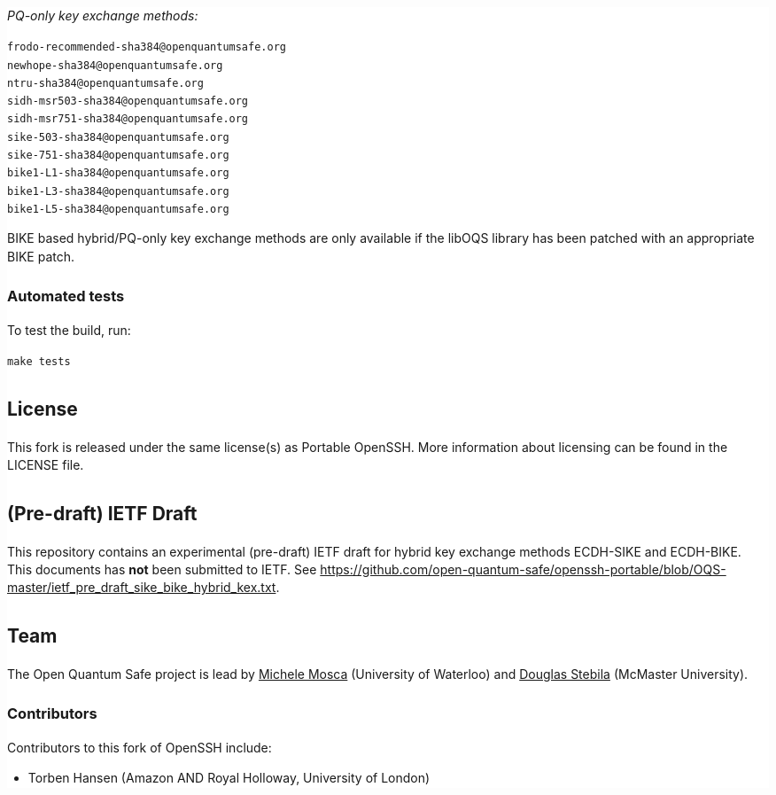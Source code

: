 _PQ-only key exchange methods:_

    frodo-recommended-sha384@openquantumsafe.org
    newhope-sha384@openquantumsafe.org
    ntru-sha384@openquantumsafe.org
    sidh-msr503-sha384@openquantumsafe.org
    sidh-msr751-sha384@openquantumsafe.org
    sike-503-sha384@openquantumsafe.org
    sike-751-sha384@openquantumsafe.org
    bike1-L1-sha384@openquantumsafe.org
    bike1-L3-sha384@openquantumsafe.org
    bike1-L5-sha384@openquantumsafe.org

BIKE based hybrid/PQ-only key exchange methods are only available if the libOQS library has been patched with an appropriate BIKE patch.

### Automated tests

To test the build, run:

    make tests

License
-------

This fork is released under the same license(s) as Portable OpenSSH. More information about licensing can be found in the LICENSE file.

(Pre-draft) IETF Draft
----------------------

This repository contains an experimental (pre-draft) IETF draft for hybrid key exchange methods ECDH-SIKE and ECDH-BIKE. This documents has **not** been submitted to IETF.  See https://github.com/open-quantum-safe/openssh-portable/blob/OQS-master/ietf_pre_draft_sike_bike_hybrid_kex.txt.

Team
----

The Open Quantum Safe project is lead by [Michele Mosca](http://faculty.iqc.uwaterloo.ca/mmosca/) (University of Waterloo) and [Douglas Stebila](https://www.douglas.stebila.ca/research/) (McMaster University).

### Contributors

Contributors to this fork of OpenSSH include:

- Torben Hansen (Amazon AND Royal Holloway, University of London)
